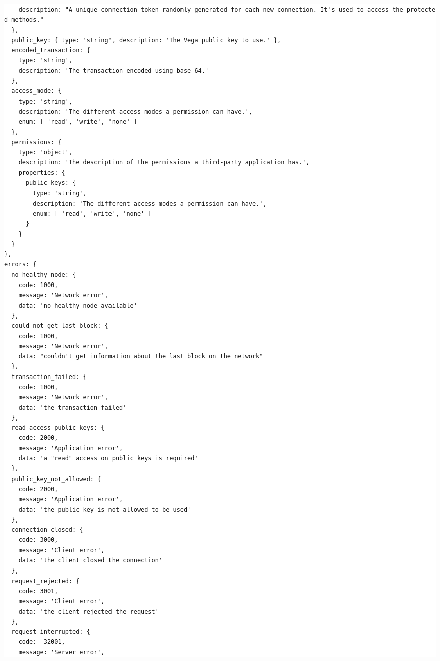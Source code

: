         description: "A unique connection token randomly generated for each new connection. It's used to access the protected methods."
      },
      public_key: { type: 'string', description: 'The Vega public key to use.' },
      encoded_transaction: {
        type: 'string',
        description: 'The transaction encoded using base-64.'
      },
      access_mode: {
        type: 'string',
        description: 'The different access modes a permission can have.',
        enum: [ 'read', 'write', 'none' ]
      },
      permissions: {
        type: 'object',
        description: 'The description of the permissions a third-party application has.',
        properties: {
          public_keys: {
            type: 'string',
            description: 'The different access modes a permission can have.',
            enum: [ 'read', 'write', 'none' ]
          }
        }
      }
    },
    errors: {
      no_healthy_node: {
        code: 1000,
        message: 'Network error',
        data: 'no healthy node available'
      },
      could_not_get_last_block: {
        code: 1000,
        message: 'Network error',
        data: "couldn't get information about the last block on the network"
      },
      transaction_failed: {
        code: 1000,
        message: 'Network error',
        data: 'the transaction failed'
      },
      read_access_public_keys: {
        code: 2000,
        message: 'Application error',
        data: 'a "read" access on public keys is required'
      },
      public_key_not_allowed: {
        code: 2000,
        message: 'Application error',
        data: 'the public key is not allowed to be used'
      },
      connection_closed: {
        code: 3000,
        message: 'Client error',
        data: 'the client closed the connection'
      },
      request_rejected: {
        code: 3001,
        message: 'Client error',
        data: 'the client rejected the request'
      },
      request_interrupted: {
        code: -32001,
        message: 'Server error',